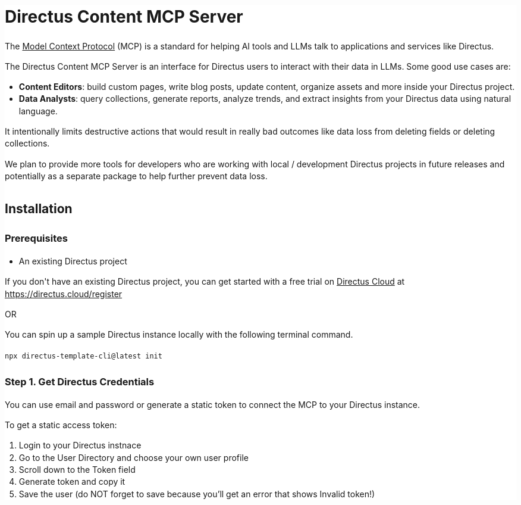 # Directus Content MCP Server

The [Model Context Protocol](https://modelcontextprotocol.io/introduction) (MCP) is a standard for helping AI tools and
LLMs talk to applications and services like Directus.

The Directus Content MCP Server is an interface for Directus users to interact with their data in LLMs. Some good use
cases are:

- **Content Editors**: build custom pages, write blog posts, update content, organize assets and more inside your
  Directus project.
- **Data Analysts**: query collections, generate reports, analyze trends, and extract insights from your Directus data
  using natural language.

It intentionally limits destructive actions that would result in really bad outcomes like data loss from deleting fields
or deleting collections.

We plan to provide more tools for developers who are working with local / development Directus projects in future
releases and potentially as a separate package to help further prevent data loss.

## Installation

### Prerequisites

- An existing Directus project

If you don't have an existing Directus project, you can get started with a free trial on
[Directus Cloud](https://directus.cloud/register) at https://directus.cloud/register

OR

You can spin up a sample Directus instance locally with the following terminal command.

```
npx directus-template-cli@latest init
```

### Step 1. Get Directus Credentials

You can use email and password or generate a static token to connect the MCP to your Directus instance.

To get a static access token:

1. Login to your Directus instnace
2. Go to the User Directory and choose your own user profile
3. Scroll down to the Token field
4. Generate token and copy it
5. Save the user (do NOT forget to save because you’ll get an error that shows Invalid token!)
